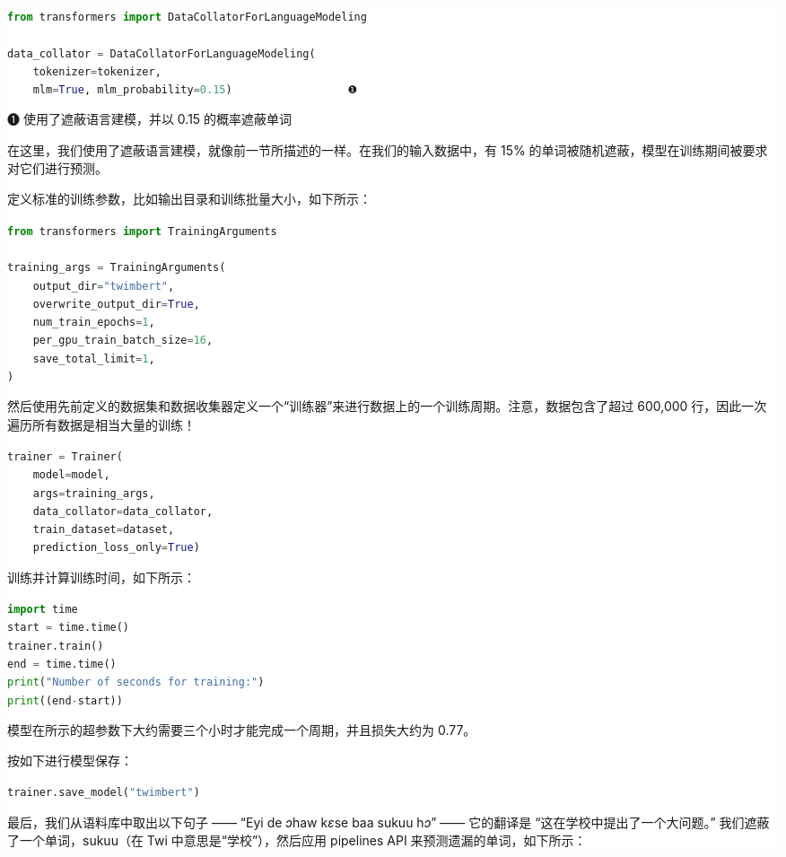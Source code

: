 ```py
from transformers import DataCollatorForLanguageModeling

data_collator = DataCollatorForLanguageModeling(
    tokenizer=tokenizer,
    mlm=True, mlm_probability=0.15)                  ❶
```

❶ 使用了遮蔽语言建模，并以 0.15 的概率遮蔽单词

在这里，我们使用了遮蔽语言建模，就像前一节所描述的一样。在我们的输入数据中，有 15% 的单词被随机遮蔽，模型在训练期间被要求对它们进行预测。

定义标准的训练参数，比如输出目录和训练批量大小，如下所示：

```py
from transformers import TrainingArguments

training_args = TrainingArguments(
    output_dir="twimbert",
    overwrite_output_dir=True,
    num_train_epochs=1,
    per_gpu_train_batch_size=16,
    save_total_limit=1,
)
```

然后使用先前定义的数据集和数据收集器定义一个“训练器”来进行数据上的一个训练周期。注意，数据包含了超过 600,000 行，因此一次遍历所有数据是相当大量的训练！

```py
trainer = Trainer(
    model=model,
    args=training_args,
    data_collator=data_collator,
    train_dataset=dataset,
    prediction_loss_only=True)
```

训练并计算训练时间，如下所示：

```py
import time
start = time.time()
trainer.train()
end = time.time()
print("Number of seconds for training:")
print((end-start))
```

模型在所示的超参数下大约需要三个小时才能完成一个周期，并且损失大约为 0.77。

按如下进行模型保存：

```py
trainer.save_model("twimbert")
```

最后，我们从语料库中取出以下句子 —— “Eyi de *ɔ*haw k*ɛ*se baa sukuu h*ɔ*” —— 它的翻译是 “这在学校中提出了一个大问题。” 我们遮蔽了一个单词，sukuu（在 Twi 中意思是“学校”），然后应用 pipelines API 来预测遗漏的单词，如下所示：
